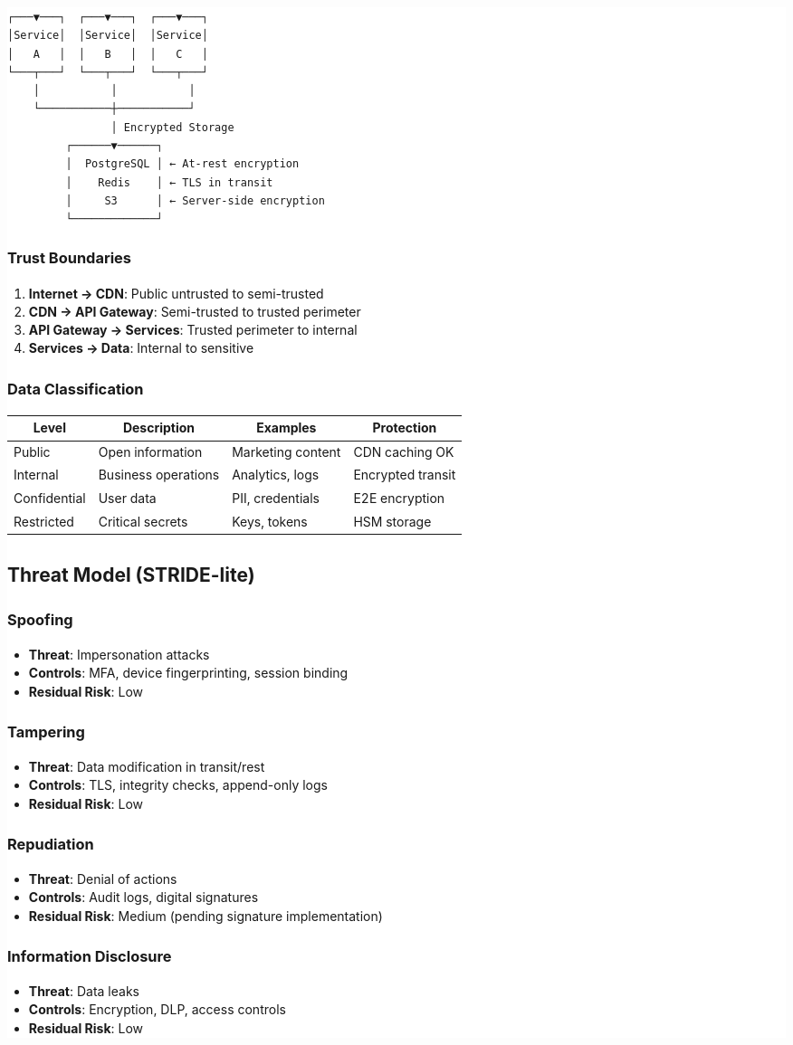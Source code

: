 ```
┌───▼───┐  ┌───▼───┐  ┌───▼───┐
│Service│  │Service│  │Service│
│   A   │  │   B   │  │   C   │
└───┬───┘  └───┬───┘  └───┬───┘
    │           │           │
    └───────────┼───────────┘
                │ Encrypted Storage
         ┌──────▼──────┐
         │  PostgreSQL │ ← At-rest encryption
         │    Redis    │ ← TLS in transit
         │     S3      │ ← Server-side encryption
         └─────────────┘
```

### Trust Boundaries
1. **Internet → CDN**: Public untrusted to semi-trusted
2. **CDN → API Gateway**: Semi-trusted to trusted perimeter
3. **API Gateway → Services**: Trusted perimeter to internal
4. **Services → Data**: Internal to sensitive

### Data Classification
| Level | Description | Examples | Protection |
|-------|-------------|----------|------------|
| Public | Open information | Marketing content | CDN caching OK |
| Internal | Business operations | Analytics, logs | Encrypted transit |
| Confidential | User data | PII, credentials | E2E encryption |
| Restricted | Critical secrets | Keys, tokens | HSM storage |

## Threat Model (STRIDE-lite)

### Spoofing
- **Threat**: Impersonation attacks
- **Controls**: MFA, device fingerprinting, session binding
- **Residual Risk**: Low

### Tampering
- **Threat**: Data modification in transit/rest
- **Controls**: TLS, integrity checks, append-only logs
- **Residual Risk**: Low

### Repudiation
- **Threat**: Denial of actions
- **Controls**: Audit logs, digital signatures
- **Residual Risk**: Medium (pending signature implementation)

### Information Disclosure
- **Threat**: Data leaks
- **Controls**: Encryption, DLP, access controls
- **Residual Risk**: Low
